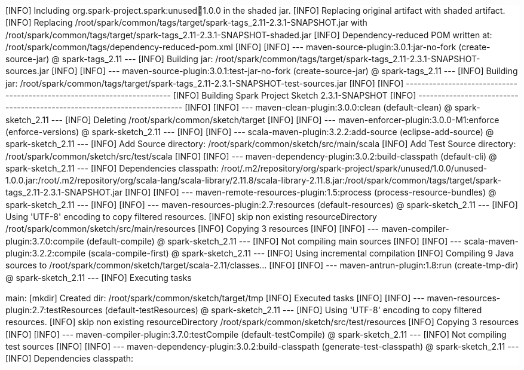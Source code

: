   [INFO] Including org.spark-project.spark:unused:jar:1.0.0 in the shaded jar.
  [INFO] Replacing original artifact with shaded artifact.
  [INFO] Replacing /root/spark/common/tags/target/spark-tags_2.11-2.3.1-SNAPSHOT.jar with /root/spark/common/tags/target/spark-tags_2.11-2.3.1-SNAPSHOT-shaded.jar
  [INFO] Dependency-reduced POM written at: /root/spark/common/tags/dependency-reduced-pom.xml
  [INFO]
  [INFO] --- maven-source-plugin:3.0.1:jar-no-fork (create-source-jar) @ spark-tags_2.11 ---
  [INFO] Building jar: /root/spark/common/tags/target/spark-tags_2.11-2.3.1-SNAPSHOT-sources.jar
  [INFO]
  [INFO] --- maven-source-plugin:3.0.1:test-jar-no-fork (create-source-jar) @ spark-tags_2.11 ---
  [INFO] Building jar: /root/spark/common/tags/target/spark-tags_2.11-2.3.1-SNAPSHOT-test-sources.jar
  [INFO]
  [INFO] ------------------------------------------------------------------------
  [INFO] Building Spark Project Sketch 2.3.1-SNAPSHOT
  [INFO] ------------------------------------------------------------------------
  [INFO]
  [INFO] --- maven-clean-plugin:3.0.0:clean (default-clean) @ spark-sketch_2.11 ---
  [INFO] Deleting /root/spark/common/sketch/target
  [INFO]
  [INFO] --- maven-enforcer-plugin:3.0.0-M1:enforce (enforce-versions) @ spark-sketch_2.11 ---
  [INFO]
  [INFO] --- scala-maven-plugin:3.2.2:add-source (eclipse-add-source) @ spark-sketch_2.11 ---
  [INFO] Add Source directory: /root/spark/common/sketch/src/main/scala
  [INFO] Add Test Source directory: /root/spark/common/sketch/src/test/scala
  [INFO]
  [INFO] --- maven-dependency-plugin:3.0.2:build-classpath (default-cli) @ spark-sketch_2.11 ---
  [INFO] Dependencies classpath:
  /root/.m2/repository/org/spark-project/spark/unused/1.0.0/unused-1.0.0.jar:/root/.m2/repository/org/scala-lang/scala-library/2.11.8/scala-library-2.11.8.jar:/root/spark/common/tags/target/spark-tags_2.11-2.3.1-SNAPSHOT.jar
  [INFO]
  [INFO] --- maven-remote-resources-plugin:1.5:process (process-resource-bundles) @ spark-sketch_2.11 ---
  [INFO]
  [INFO] --- maven-resources-plugin:2.7:resources (default-resources) @ spark-sketch_2.11 ---
  [INFO] Using 'UTF-8' encoding to copy filtered resources.
  [INFO] skip non existing resourceDirectory /root/spark/common/sketch/src/main/resources
  [INFO] Copying 3 resources
  [INFO]
  [INFO] --- maven-compiler-plugin:3.7.0:compile (default-compile) @ spark-sketch_2.11 ---
  [INFO] Not compiling main sources
  [INFO]
  [INFO] --- scala-maven-plugin:3.2.2:compile (scala-compile-first) @ spark-sketch_2.11 ---
  [INFO] Using incremental compilation
  [INFO] Compiling 9 Java sources to /root/spark/common/sketch/target/scala-2.11/classes...
  [INFO]
  [INFO] --- maven-antrun-plugin:1.8:run (create-tmp-dir) @ spark-sketch_2.11 ---
  [INFO] Executing tasks

  main:
      [mkdir] Created dir: /root/spark/common/sketch/target/tmp
  [INFO] Executed tasks
  [INFO]
  [INFO] --- maven-resources-plugin:2.7:testResources (default-testResources) @ spark-sketch_2.11 ---
  [INFO] Using 'UTF-8' encoding to copy filtered resources.
  [INFO] skip non existing resourceDirectory /root/spark/common/sketch/src/test/resources
  [INFO] Copying 3 resources
  [INFO]
  [INFO] --- maven-compiler-plugin:3.7.0:testCompile (default-testCompile) @ spark-sketch_2.11 ---
  [INFO] Not compiling test sources
  [INFO]
  [INFO] --- maven-dependency-plugin:3.0.2:build-classpath (generate-test-classpath) @ spark-sketch_2.11 ---
  [INFO] Dependencies classpath: